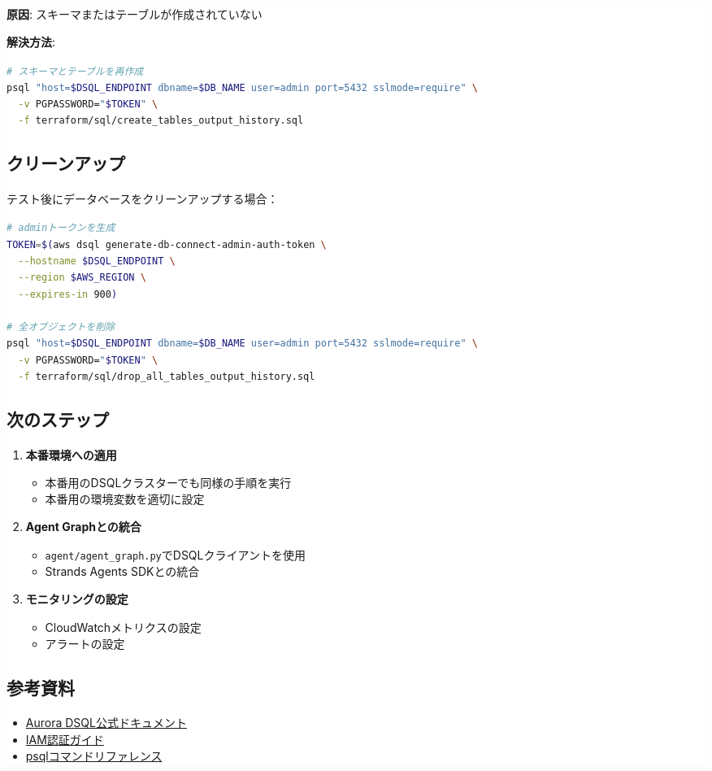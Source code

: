 **原因**: スキーマまたはテーブルが作成されていない

**解決方法**:
```bash
# スキーマとテーブルを再作成
psql "host=$DSQL_ENDPOINT dbname=$DB_NAME user=admin port=5432 sslmode=require" \
  -v PGPASSWORD="$TOKEN" \
  -f terraform/sql/create_tables_output_history.sql
```

## クリーンアップ

テスト後にデータベースをクリーンアップする場合：

```bash
# adminトークンを生成
TOKEN=$(aws dsql generate-db-connect-admin-auth-token \
  --hostname $DSQL_ENDPOINT \
  --region $AWS_REGION \
  --expires-in 900)

# 全オブジェクトを削除
psql "host=$DSQL_ENDPOINT dbname=$DB_NAME user=admin port=5432 sslmode=require" \
  -v PGPASSWORD="$TOKEN" \
  -f terraform/sql/drop_all_tables_output_history.sql
```

## 次のステップ

1. **本番環境への適用**
   - 本番用のDSQLクラスターでも同様の手順を実行
   - 本番用の環境変数を適切に設定

2. **Agent Graphとの統合**
   - `agent/agent_graph.py`でDSQLクライアントを使用
   - Strands Agents SDKとの統合

3. **モニタリングの設定**
   - CloudWatchメトリクスの設定
   - アラートの設定

## 参考資料

- [Aurora DSQL公式ドキュメント](https://docs.aws.amazon.com/aurora-dsql/)
- [IAM認証ガイド](https://docs.aws.amazon.com/aurora-dsql/latest/userguide/authentication.html)
- [psqlコマンドリファレンス](https://www.postgresql.org/docs/current/app-psql.html)
